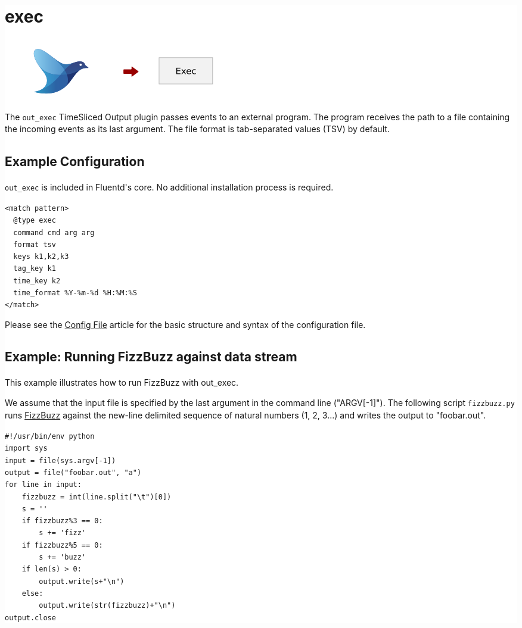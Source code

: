 # exec

![](../.gitbook/assets/exec%20%281%29.png)

The `out_exec` TimeSliced Output plugin passes events to an external program. The program receives the path to a file containing the incoming events as its last argument. The file format is tab-separated values \(TSV\) by default.

## Example Configuration

`out_exec` is included in Fluentd's core. No additional installation process is required.

```text
<match pattern>
  @type exec
  command cmd arg arg
  format tsv
  keys k1,k2,k3
  tag_key k1
  time_key k2
  time_format %Y-%m-%d %H:%M:%S
</match>
```

Please see the [Config File](../configuration/config-file.md) article for the basic structure and syntax of the configuration file.

## Example: Running FizzBuzz against data stream

This example illustrates how to run FizzBuzz with out\_exec.

We assume that the input file is specified by the last argument in the command line \("ARGV\[-1\]"\). The following script `fizzbuzz.py` runs [FizzBuzz](http://en.wikipedia.org/wiki/Fizz_buzz) against the new-line delimited sequence of natural numbers \(1, 2, 3...\) and writes the output to "foobar.out".

```text
#!/usr/bin/env python
import sys
input = file(sys.argv[-1])
output = file("foobar.out", "a")
for line in input:
    fizzbuzz = int(line.split("\t")[0])
    s = ''
    if fizzbuzz%3 == 0:
        s += 'fizz'
    if fizzbuzz%5 == 0:
        s += 'buzz'
    if len(s) > 0:
        output.write(s+"\n")
    else:
        output.write(str(fizzbuzz)+"\n")
output.close
```
